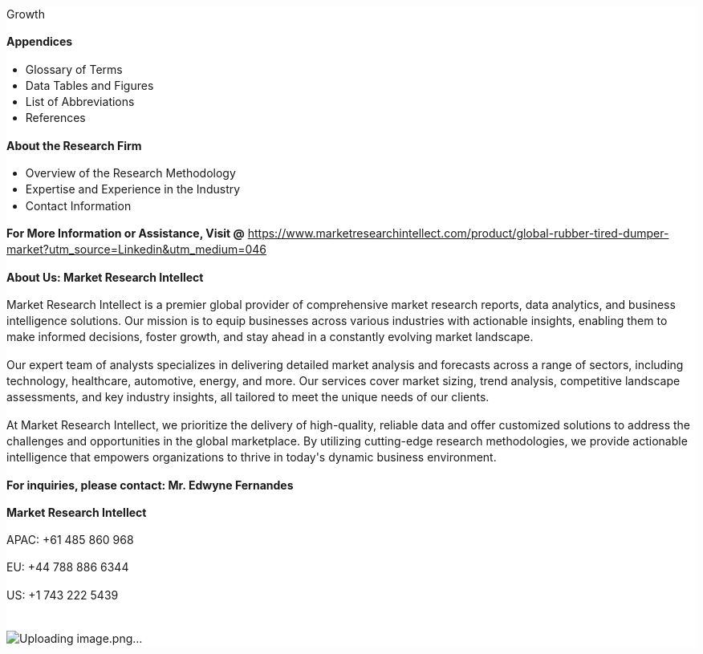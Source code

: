 Growth</li></ul><p><strong>Appendices</strong></p><ul><li>Glossary of Terms</li><li>Data Tables and Figures</li><li>List of Abbreviations</li><li>References</li></ul><p><strong>About the Research Firm</strong></p><ul><li>Overview of the Research Methodology</li><li>Expertise and Experience in the Industry</li><li>Contact Information</li></ul></div><div class="article-main__content" data-test-id="publishing-text-block"><p><span class="font-[700]"><strong>For More Information or Assistance, Visit @</strong>&nbsp;<a href="https://www.marketresearchintellect.com/product/global-rubber-tired-dumper-market?utm_source=Linkedin&utm_medium=046">https://www.marketresearchintellect.com/product/global-rubber-tired-dumper-market?utm_source=Linkedin&utm_medium=046</a></span></p><p><strong>About Us: Market Research Intellect</strong></p><p>Market Research Intellect is a premier global provider of comprehensive market research reports, data analytics, and business intelligence solutions. Our mission is to equip businesses across various industries with actionable insights, enabling them to make informed decisions, foster growth, and stay ahead in a constantly evolving market landscape.</p><p>Our expert team of analysts specializes in delivering detailed market analysis and forecasts across a range of sectors, including technology, healthcare, automotive, energy, and more. Our services cover market sizing, trend analysis, competitive landscape assessments, and key industry insights, all tailored to meet the unique needs of our clients.</p><p>At Market Research Intellect, we prioritize the delivery of high-quality, reliable data and offer customized solutions to address the challenges and opportunities in the global marketplace. By utilizing cutting-edge research methodologies, we provide actionable intelligence that empowers organizations to thrive in today's dynamic business environment.</p><p><strong>For inquiries, please contact: Mr. Edwyne Fernandes</strong></p><p><strong>Market Research Intellect</strong></p><p>APAC: +61 485 860 968</p><p>EU: +44 788 886 6344</p><p>US: +1 743 222 5439</p></div><div class="article-main__content" data-test-id="publishing-text-block">&nbsp;</div>
![Uploading image.png…]()
